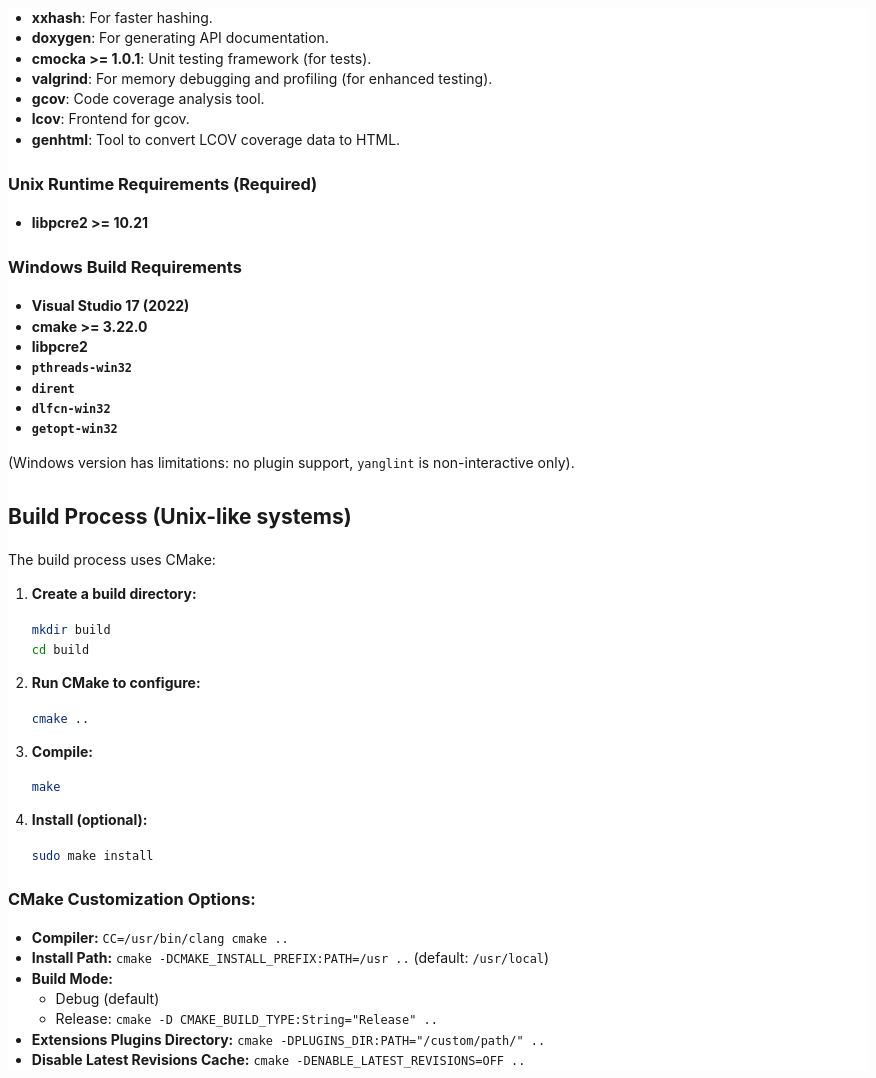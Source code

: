 *   **xxhash**: For faster hashing.
*   **doxygen**: For generating API documentation.
*   **cmocka >= 1.0.1**: Unit testing framework (for tests).
*   **valgrind**: For memory debugging and profiling (for enhanced testing).
*   **gcov**: Code coverage analysis tool.
*   **lcov**: Frontend for gcov.
*   **genhtml**: Tool to convert LCOV coverage data to HTML.

### Unix Runtime Requirements (Required)

*   **libpcre2 >= 10.21**

### Windows Build Requirements

*   **Visual Studio 17 (2022)**
*   **cmake >= 3.22.0**
*   **libpcre2**
*   **`pthreads-win32`**
*   **`dirent`**
*   **`dlfcn-win32`**
*   **`getopt-win32`**

(Windows version has limitations: no plugin support, `yanglint` is non-interactive only).

## Build Process (Unix-like systems)

The build process uses CMake:

1.  **Create a build directory:**
    ```bash
    mkdir build
    cd build
    ```
2.  **Run CMake to configure:**
    ```bash
    cmake ..
    ```
3.  **Compile:**
    ```bash
    make
    ```
4.  **Install (optional):**
    ```bash
    sudo make install
    ```

### CMake Customization Options:

*   **Compiler:** `CC=/usr/bin/clang cmake ..`
*   **Install Path:** `cmake -DCMAKE_INSTALL_PREFIX:PATH=/usr ..` (default: `/usr/local`)
*   **Build Mode:**
    *   Debug (default)
    *   Release: `cmake -D CMAKE_BUILD_TYPE:String="Release" ..`
*   **Extensions Plugins Directory:** `cmake -DPLUGINS_DIR:PATH="/custom/path/" ..`
*   **Disable Latest Revisions Cache:** `cmake -DENABLE_LATEST_REVISIONS=OFF ..`
